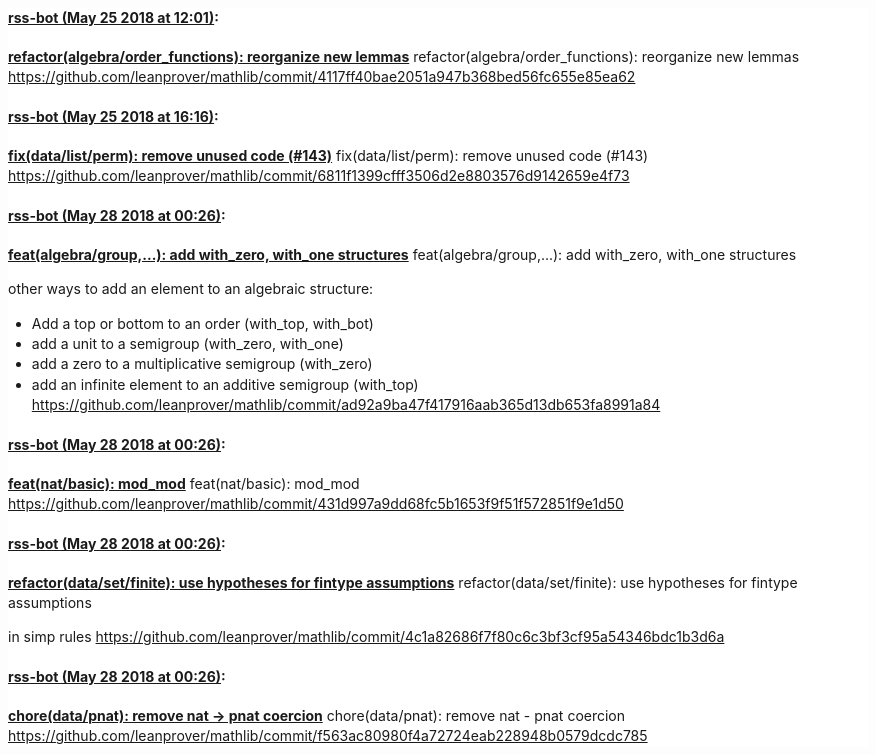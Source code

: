 #### [rss-bot (May 25 2018 at 12:01)](https://leanprover.zulipchat.com/#narrow/stream/116290-rss/topic/Recent%20Commits%20to%20mathlib%3Amaster/near/127073795):
**[refactor(algebra/order_functions): reorganize new lemmas](https://github.com/leanprover/mathlib/commit/4117ff40bae2051a947b368bed56fc655e85ea62)**
refactor(algebra/order_functions): reorganize new lemmas
https://github.com/leanprover/mathlib/commit/4117ff40bae2051a947b368bed56fc655e85ea62

#### [rss-bot (May 25 2018 at 16:16)](https://leanprover.zulipchat.com/#narrow/stream/116290-rss/topic/Recent%20Commits%20to%20mathlib%3Amaster/near/127083499):
**[fix(data/list/perm): remove unused code (#143)](https://github.com/leanprover/mathlib/commit/6811f1399cfff3506d2e8803576d9142659e4f73)**
fix(data/list/perm): remove unused code (#143)
https://github.com/leanprover/mathlib/commit/6811f1399cfff3506d2e8803576d9142659e4f73

#### [rss-bot (May 28 2018 at 00:26)](https://leanprover.zulipchat.com/#narrow/stream/116290-rss/topic/Recent%20Commits%20to%20mathlib%3Amaster/near/127178984):
**[feat(algebra/group,...): add with_zero, with_one structures](https://github.com/leanprover/mathlib/commit/ad92a9ba47f417916aab365d13db653fa8991a84)**
feat(algebra/group,...): add with_zero, with_one structures

other ways to add an element to an algebraic structure:
* Add a top or bottom to an order (with_top, with_bot)
* add a unit to a semigroup (with_zero, with_one)
* add a zero to a multiplicative semigroup (with_zero)
* add an infinite element to an additive semigroup (with_top)
https://github.com/leanprover/mathlib/commit/ad92a9ba47f417916aab365d13db653fa8991a84

#### [rss-bot (May 28 2018 at 00:26)](https://leanprover.zulipchat.com/#narrow/stream/116290-rss/topic/Recent%20Commits%20to%20mathlib%3Amaster/near/127178985):
**[feat(nat/basic): mod_mod](https://github.com/leanprover/mathlib/commit/431d997a9dd68fc5b1653f9f51f572851f9e1d50)**
feat(nat/basic): mod_mod
https://github.com/leanprover/mathlib/commit/431d997a9dd68fc5b1653f9f51f572851f9e1d50

#### [rss-bot (May 28 2018 at 00:26)](https://leanprover.zulipchat.com/#narrow/stream/116290-rss/topic/Recent%20Commits%20to%20mathlib%3Amaster/near/127178986):
**[refactor(data/set/finite): use hypotheses for fintype assumptions](https://github.com/leanprover/mathlib/commit/4c1a82686f7f80c6c3bf3cf95a54346bdc1b3d6a)**
refactor(data/set/finite): use hypotheses for fintype assumptions

in simp rules
https://github.com/leanprover/mathlib/commit/4c1a82686f7f80c6c3bf3cf95a54346bdc1b3d6a

#### [rss-bot (May 28 2018 at 00:26)](https://leanprover.zulipchat.com/#narrow/stream/116290-rss/topic/Recent%20Commits%20to%20mathlib%3Amaster/near/127178987):
**[chore(data/pnat): remove nat -> pnat coercion](https://github.com/leanprover/mathlib/commit/f563ac80980f4a72724eab228948b0579dcdc785)**
chore(data/pnat): remove nat - pnat coercion
https://github.com/leanprover/mathlib/commit/f563ac80980f4a72724eab228948b0579dcdc785
